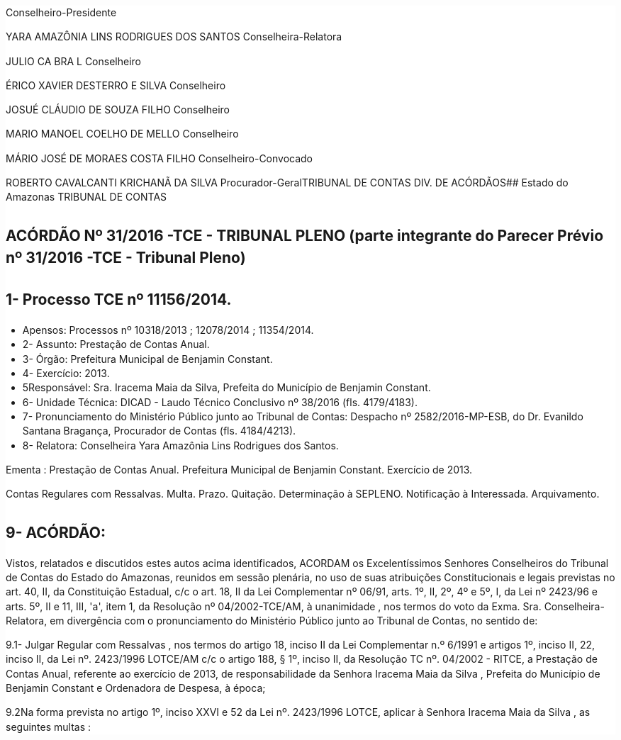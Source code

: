 Conselheiro-Presidente

YARA AMAZÔNIA LINS RODRIGUES DOS SANTOS Conselheira-Relatora

JULIO CA BRA L Conselheiro

ÉRICO XAVIER DESTERRO E SILVA Conselheiro

JOSUÉ CLÁUDIO DE SOUZA FILHO Conselheiro

MARIO MANOEL COELHO DE MELLO Conselheiro

MÁRIO JOSÉ DE MORAES COSTA FILHO Conselheiro-Convocado

ROBERTO CAVALCANTI KRICHANÃ DA SILVA Procurador-GeralTRIBUNAL DE CONTAS DIV. DE ACÓRDÃOS## Estado do Amazonas TRIBUNAL DE CONTAS

## ACÓRDÃO Nº 31/2016 -TCE - TRIBUNAL PLENO (parte integrante do Parecer Prévio nº 31/2016 -TCE - Tribunal Pleno)

## 1- Processo TCE nº 11156/2014.

- Apensos: Processos nº 10318/2013 ; 12078/2014 ; 11354/2014.
- 2- Assunto: Prestação de Contas Anual.
- 3- Órgão: Prefeitura Municipal de Benjamin Constant.
- 4- Exercício: 2013.
- 5Responsável: Sra.  Iracema Maia  da  Silva,  Prefeita  do Município  de  Benjamin Constant.
- 6- Unidade Técnica: DICAD - Laudo Técnico Conclusivo nº 38/2016 (fls. 4179/4183).
- 7- Pronunciamento do Ministério Público junto ao Tribunal de Contas: Despacho nº 2582/2016-MP-ESB,  do  Dr.  Evanildo  Santana  Bragança,  Procurador  de  Contas  (fls. 4184/4213).
- 8- Relatora: Conselheira Yara Amazônia Lins Rodrigues dos Santos.

Ementa :  Prestação  de  Contas  Anual.  Prefeitura Municipal  de  Benjamin  Constant.  Exercício  de 2013.

Contas Regulares com Ressalvas. Multa. Prazo. Quitação. Determinação à SEPLENO. Notificação à Interessada. Arquivamento.

## 9- ACÓRDÃO:

Vistos, relatados e discutidos estes autos acima identificados, ACORDAM os Excelentíssimos Senhores Conselheiros do Tribunal de Contas do Estado do Amazonas, reunidos  em  sessão  plenária,  no  uso  de  suas  atribuições  Constitucionais  e  legais previstas no art. 40, II, da Constituição Estadual, c/c o art. 18, II da Lei Complementar nº 06/91, arts. 1º,  II,  2º,  4º  e  5º,  I,  da  Lei  nº  2423/96  e  arts.  5º,  II  e  11,  III,  'a',  item  1,  da Resolução  nº  04/2002-TCE/AM, à  unanimidade , nos  termos  do  voto  da  Exma.  Sra. Conselheira-Relatora, em divergência com o pronunciamento do Ministério Público junto ao Tribunal de Contas, no sentido de:

9.1- Julgar Regular com Ressalvas , nos termos do artigo 18, inciso II da Lei Complementar  n.º  6/1991  e  artigos  1º,  inciso  II,  22,  inciso  II,  da  Lei  nº.  2423/1996  LOTCE/AM c/c  o  artigo  188,  §  1º,  inciso  II,  da  Resolução  TC  nº.  04/2002  -  RITCE,  a Prestação  de  Contas  Anual,  referente  ao  exercício  de  2013,  de  responsabilidade  da Senhora Iracema  Maia  da  Silva , Prefeita do Município de Benjamin  Constant  e Ordenadora de Despesa, à época;

9.2Na forma prevista no artigo 1º, inciso XXVI e 52 da Lei nº. 2423/1996 LOTCE, aplicar à Senhora Iracema Maia da Silva , as seguintes multas :
